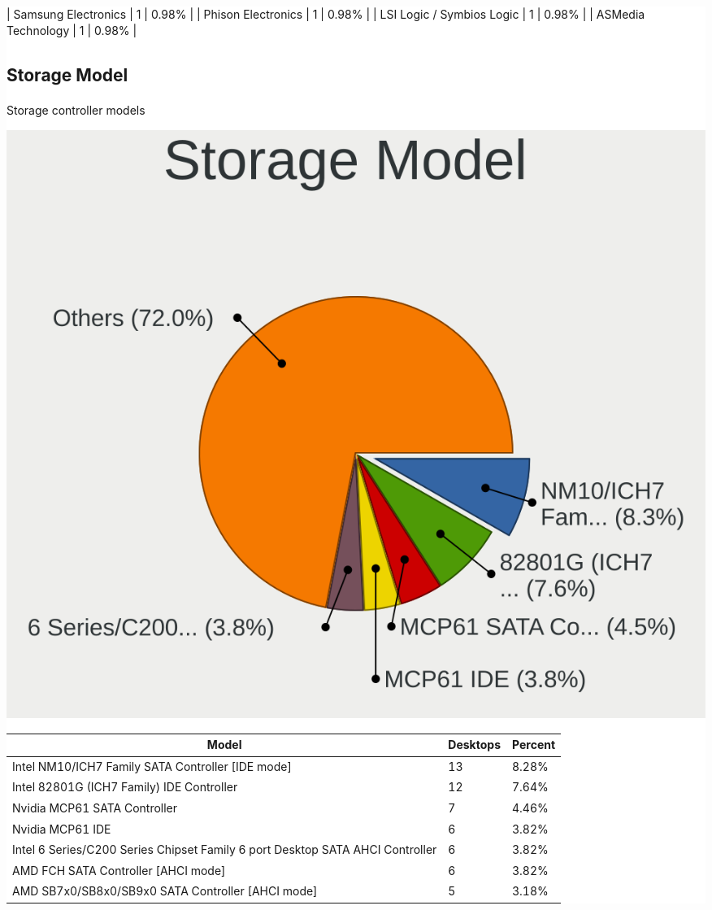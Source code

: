| Samsung Electronics              | 1        | 0.98%   |
| Phison Electronics               | 1        | 0.98%   |
| LSI Logic / Symbios Logic        | 1        | 0.98%   |
| ASMedia Technology               | 1        | 0.98%   |

Storage Model
-------------

Storage controller models

![Storage Model](./images/pie_chart/storage_model.svg)


| Model                                                                          | Desktops | Percent |
|--------------------------------------------------------------------------------|----------|---------|
| Intel NM10/ICH7 Family SATA Controller [IDE mode]                              | 13       | 8.28%   |
| Intel 82801G (ICH7 Family) IDE Controller                                      | 12       | 7.64%   |
| Nvidia MCP61 SATA Controller                                                   | 7        | 4.46%   |
| Nvidia MCP61 IDE                                                               | 6        | 3.82%   |
| Intel 6 Series/C200 Series Chipset Family 6 port Desktop SATA AHCI Controller  | 6        | 3.82%   |
| AMD FCH SATA Controller [AHCI mode]                                            | 6        | 3.82%   |
| AMD SB7x0/SB8x0/SB9x0 SATA Controller [AHCI mode]                              | 5        | 3.18%   |